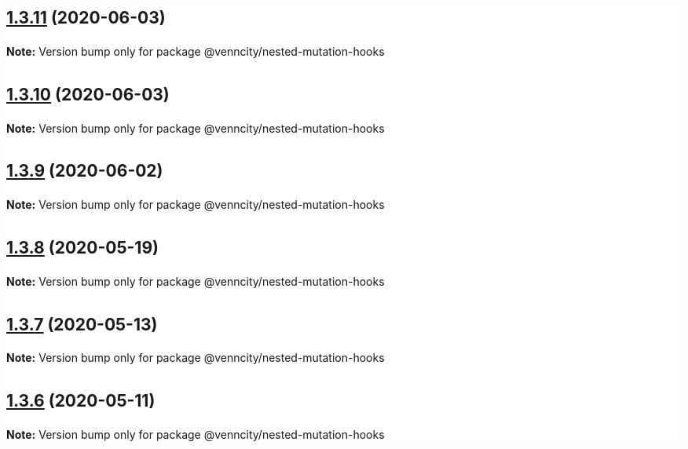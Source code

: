 


## [1.3.11](https://github.com/venn-city/graphql-clou/compare/@venncity/nested-mutation-hooks@1.3.10...@venncity/nested-mutation-hooks@1.3.11) (2020-06-03)

**Note:** Version bump only for package @venncity/nested-mutation-hooks





## [1.3.10](https://github.com/venn-city/graphql-clou/compare/@venncity/nested-mutation-hooks@1.3.9...@venncity/nested-mutation-hooks@1.3.10) (2020-06-03)

**Note:** Version bump only for package @venncity/nested-mutation-hooks





## [1.3.9](https://github.com/venn-city/graphql-clou/compare/@venncity/nested-mutation-hooks@1.3.8...@venncity/nested-mutation-hooks@1.3.9) (2020-06-02)

**Note:** Version bump only for package @venncity/nested-mutation-hooks





## [1.3.8](https://github.com/venn-city/graphql-clou/compare/@venncity/nested-mutation-hooks@1.3.7...@venncity/nested-mutation-hooks@1.3.8) (2020-05-19)

**Note:** Version bump only for package @venncity/nested-mutation-hooks





## [1.3.7](https://github.com/venn-city/graphql-clou/compare/@venncity/nested-mutation-hooks@1.3.6...@venncity/nested-mutation-hooks@1.3.7) (2020-05-13)

**Note:** Version bump only for package @venncity/nested-mutation-hooks





## [1.3.6](https://github.com/venn-city/graphql-clou/compare/@venncity/nested-mutation-hooks@1.3.5...@venncity/nested-mutation-hooks@1.3.6) (2020-05-11)

**Note:** Version bump only for package @venncity/nested-mutation-hooks


